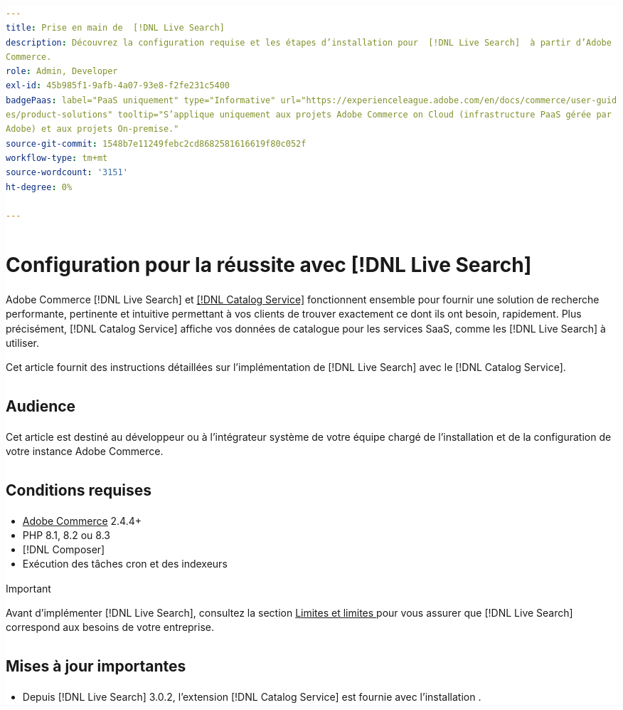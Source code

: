 ```yaml
---
title: Prise en main de  [!DNL Live Search]
description: Découvrez la configuration requise et les étapes d’installation pour  [!DNL Live Search]  à partir d’Adobe Commerce.
role: Admin, Developer
exl-id: 45b985f1-9afb-4a07-93e8-f2fe231c5400
badgePaas: label="PaaS uniquement" type="Informative" url="https://experienceleague.adobe.com/en/docs/commerce/user-guides/product-solutions" tooltip="S’applique uniquement aux projets Adobe Commerce on Cloud (infrastructure PaaS gérée par Adobe) et aux projets On-premise."
source-git-commit: 1548b7e11249febc2cd8682581616619f80c052f
workflow-type: tm+mt
source-wordcount: '3151'
ht-degree: 0%

---
```


# Configuration pour la réussite avec [!DNL Live Search]

Adobe Commerce [!DNL Live Search] et [[!DNL Catalog Service]](../catalog-service/guide-overview.md) fonctionnent ensemble pour fournir une solution de recherche performante, pertinente et intuitive permettant à vos clients de trouver exactement ce dont ils ont besoin, rapidement. Plus précisément, [!DNL Catalog Service] affiche vos données de catalogue pour les services SaaS, comme les [!DNL Live Search] à utiliser.

Cet article fournit des instructions détaillées sur l’implémentation de [!DNL Live Search] avec le [!DNL Catalog Service].

## Audience

Cet article est destiné au développeur ou à l’intégrateur système de votre équipe chargé de l’installation et de la configuration de votre instance Adobe Commerce.

## Conditions requises

- [Adobe Commerce](https://business.adobe.com/products/magento/magento-commerce.html) 2.4.4+
- PHP 8.1, 8.2 ou 8.3
- [!DNL Composer]
- Exécution des tâches cron et des indexeurs

>[!IMPORTANT]
>
>Avant d’implémenter [!DNL Live Search], consultez la section [ Limites et limites ](boundaries-limits.md) pour vous assurer que [!DNL Live Search] correspond aux besoins de votre entreprise.

## Mises à jour importantes

- Depuis [!DNL Live Search] 3.0.2, l’extension [!DNL Catalog Service] est fournie avec l’installation .
